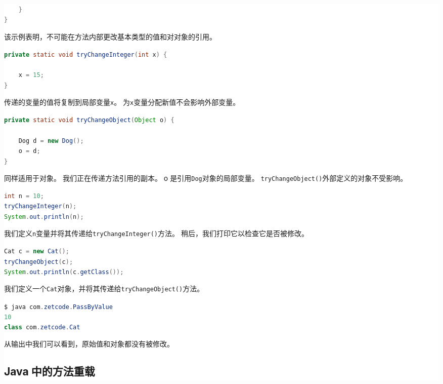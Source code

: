 ```java
    }
}

```

该示例表明，不可能在方法内部更改基本类型的值和对对象的引用。

```java
private static void tryChangeInteger(int x) {

    x = 15;        
}

```

传递的变量的值将复制到局部变量`x`。 为`x`变量分配新值不会影响外部变量。

```java
private static void tryChangeObject(Object o) {

    Dog d = new Dog();
    o = d;
}

```

同样适用于对象。 我们正在传递方法引用的副本。 o 是引用`Dog`对象的局部变量。 `tryChangeObject()`外部定义的对象不受影响。

```java
int n = 10;
tryChangeInteger(n);
System.out.println(n);                

```

我们定义`n`变量并将其传递给`tryChangeInteger()`方法。 稍后，我们打印它以检查它是否被修改。

```java
Cat c = new Cat();
tryChangeObject(c);
System.out.println(c.getClass());   

```

我们定义一个`Cat`对象，并将其传递给`tryChangeObject()`方法。

```java
$ java com.zetcode.PassByValue 
10
class com.zetcode.Cat

```

从输出中我们可以看到，原始值和对象都没有被修改。

## Java 中的方法重载
